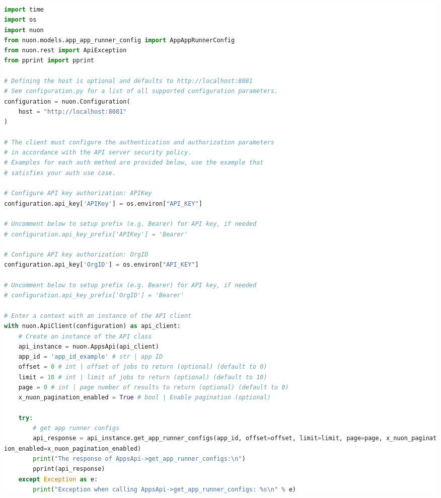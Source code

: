 ```python
import time
import os
import nuon
from nuon.models.app_app_runner_config import AppAppRunnerConfig
from nuon.rest import ApiException
from pprint import pprint

# Defining the host is optional and defaults to http://localhost:8081
# See configuration.py for a list of all supported configuration parameters.
configuration = nuon.Configuration(
    host = "http://localhost:8081"
)

# The client must configure the authentication and authorization parameters
# in accordance with the API server security policy.
# Examples for each auth method are provided below, use the example that
# satisfies your auth use case.

# Configure API key authorization: APIKey
configuration.api_key['APIKey'] = os.environ["API_KEY"]

# Uncomment below to setup prefix (e.g. Bearer) for API key, if needed
# configuration.api_key_prefix['APIKey'] = 'Bearer'

# Configure API key authorization: OrgID
configuration.api_key['OrgID'] = os.environ["API_KEY"]

# Uncomment below to setup prefix (e.g. Bearer) for API key, if needed
# configuration.api_key_prefix['OrgID'] = 'Bearer'

# Enter a context with an instance of the API client
with nuon.ApiClient(configuration) as api_client:
    # Create an instance of the API class
    api_instance = nuon.AppsApi(api_client)
    app_id = 'app_id_example' # str | app ID
    offset = 0 # int | offset of jobs to return (optional) (default to 0)
    limit = 10 # int | limit of jobs to return (optional) (default to 10)
    page = 0 # int | page number of results to return (optional) (default to 0)
    x_nuon_pagination_enabled = True # bool | Enable pagination (optional)

    try:
        # get app runner configs
        api_response = api_instance.get_app_runner_configs(app_id, offset=offset, limit=limit, page=page, x_nuon_pagination_enabled=x_nuon_pagination_enabled)
        print("The response of AppsApi->get_app_runner_configs:\n")
        pprint(api_response)
    except Exception as e:
        print("Exception when calling AppsApi->get_app_runner_configs: %s\n" % e)
```

